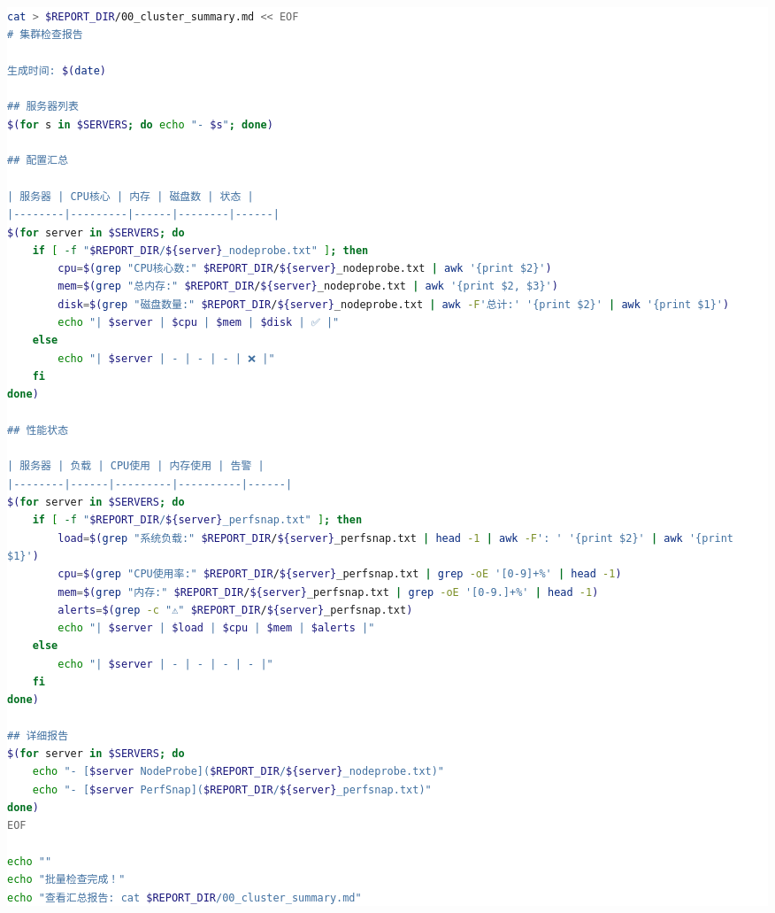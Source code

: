```bash
cat > $REPORT_DIR/00_cluster_summary.md << EOF
# 集群检查报告

生成时间: $(date)

## 服务器列表
$(for s in $SERVERS; do echo "- $s"; done)

## 配置汇总

| 服务器 | CPU核心 | 内存 | 磁盘数 | 状态 |
|--------|---------|------|--------|------|
$(for server in $SERVERS; do
    if [ -f "$REPORT_DIR/${server}_nodeprobe.txt" ]; then
        cpu=$(grep "CPU核心数:" $REPORT_DIR/${server}_nodeprobe.txt | awk '{print $2}')
        mem=$(grep "总内存:" $REPORT_DIR/${server}_nodeprobe.txt | awk '{print $2, $3}')
        disk=$(grep "磁盘数量:" $REPORT_DIR/${server}_nodeprobe.txt | awk -F'总计:' '{print $2}' | awk '{print $1}')
        echo "| $server | $cpu | $mem | $disk | ✅ |"
    else
        echo "| $server | - | - | - | ❌ |"
    fi
done)

## 性能状态

| 服务器 | 负载 | CPU使用 | 内存使用 | 告警 |
|--------|------|---------|----------|------|
$(for server in $SERVERS; do
    if [ -f "$REPORT_DIR/${server}_perfsnap.txt" ]; then
        load=$(grep "系统负载:" $REPORT_DIR/${server}_perfsnap.txt | head -1 | awk -F': ' '{print $2}' | awk '{print $1}')
        cpu=$(grep "CPU使用率:" $REPORT_DIR/${server}_perfsnap.txt | grep -oE '[0-9]+%' | head -1)
        mem=$(grep "内存:" $REPORT_DIR/${server}_perfsnap.txt | grep -oE '[0-9.]+%' | head -1)
        alerts=$(grep -c "⚠️" $REPORT_DIR/${server}_perfsnap.txt)
        echo "| $server | $load | $cpu | $mem | $alerts |"
    else
        echo "| $server | - | - | - | - |"
    fi
done)

## 详细报告
$(for server in $SERVERS; do
    echo "- [$server NodeProbe]($REPORT_DIR/${server}_nodeprobe.txt)"
    echo "- [$server PerfSnap]($REPORT_DIR/${server}_perfsnap.txt)"
done)
EOF

echo ""
echo "批量检查完成！"
echo "查看汇总报告: cat $REPORT_DIR/00_cluster_summary.md"
```
